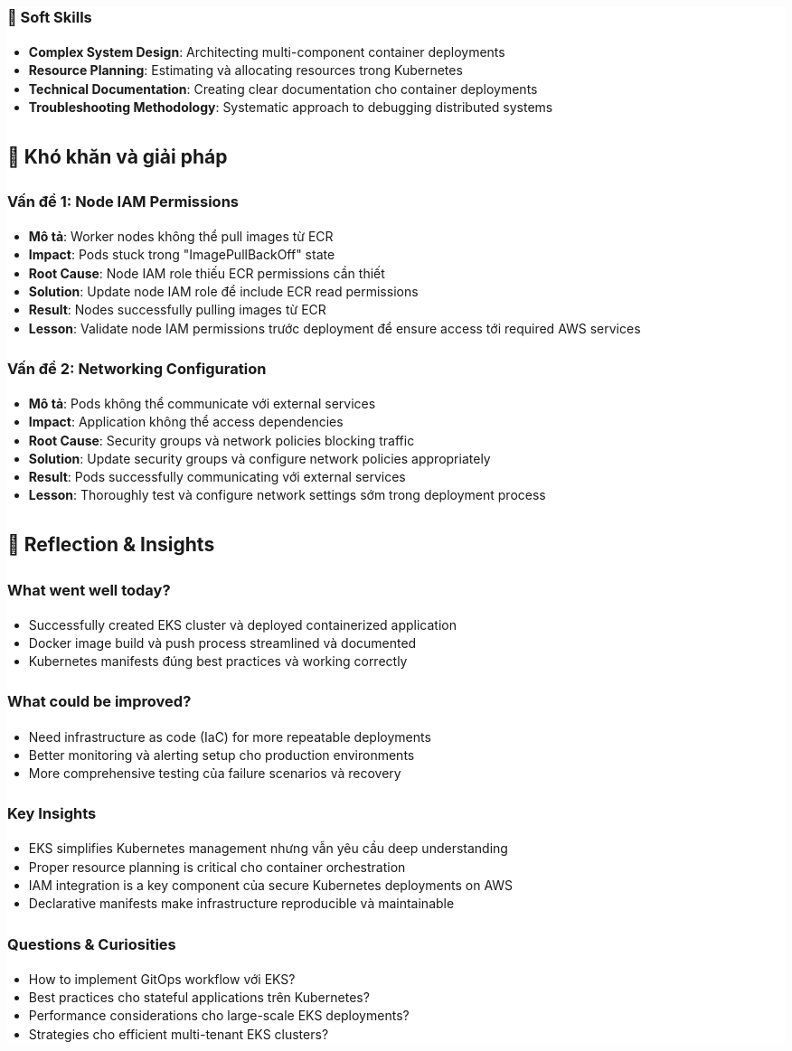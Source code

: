 ### 🤝 Soft Skills
- **Complex System Design**: Architecting multi-component container deployments
- **Resource Planning**: Estimating và allocating resources trong Kubernetes
- **Technical Documentation**: Creating clear documentation cho container deployments
- **Troubleshooting Methodology**: Systematic approach to debugging distributed systems

## 🚧 Khó khăn và giải pháp

### Vấn đề 1: Node IAM Permissions
- **Mô tả**: Worker nodes không thể pull images từ ECR
- **Impact**: Pods stuck trong "ImagePullBackOff" state
- **Root Cause**: Node IAM role thiếu ECR permissions cần thiết
- **Solution**: Update node IAM role để include ECR read permissions
- **Result**: Nodes successfully pulling images từ ECR
- **Lesson**: Validate node IAM permissions trước deployment để ensure access tới required AWS services

### Vấn đề 2: Networking Configuration
- **Mô tả**: Pods không thể communicate với external services
- **Impact**: Application không thể access dependencies
- **Root Cause**: Security groups và network policies blocking traffic
- **Solution**: Update security groups và configure network policies appropriately
- **Result**: Pods successfully communicating với external services
- **Lesson**: Thoroughly test và configure network settings sớm trong deployment process

## 💭 Reflection & Insights

### What went well today?
- Successfully created EKS cluster và deployed containerized application
- Docker image build và push process streamlined và documented
- Kubernetes manifests đúng best practices và working correctly

### What could be improved?
- Need infrastructure as code (IaC) for more repeatable deployments
- Better monitoring và alerting setup cho production environments
- More comprehensive testing của failure scenarios và recovery

### Key Insights
- EKS simplifies Kubernetes management nhưng vẫn yêu cầu deep understanding
- Proper resource planning is critical cho container orchestration
- IAM integration is a key component của secure Kubernetes deployments on AWS
- Declarative manifests make infrastructure reproducible và maintainable

### Questions & Curiosities
- How to implement GitOps workflow với EKS?
- Best practices cho stateful applications trên Kubernetes?
- Performance considerations cho large-scale EKS deployments?
- Strategies cho efficient multi-tenant EKS clusters?
